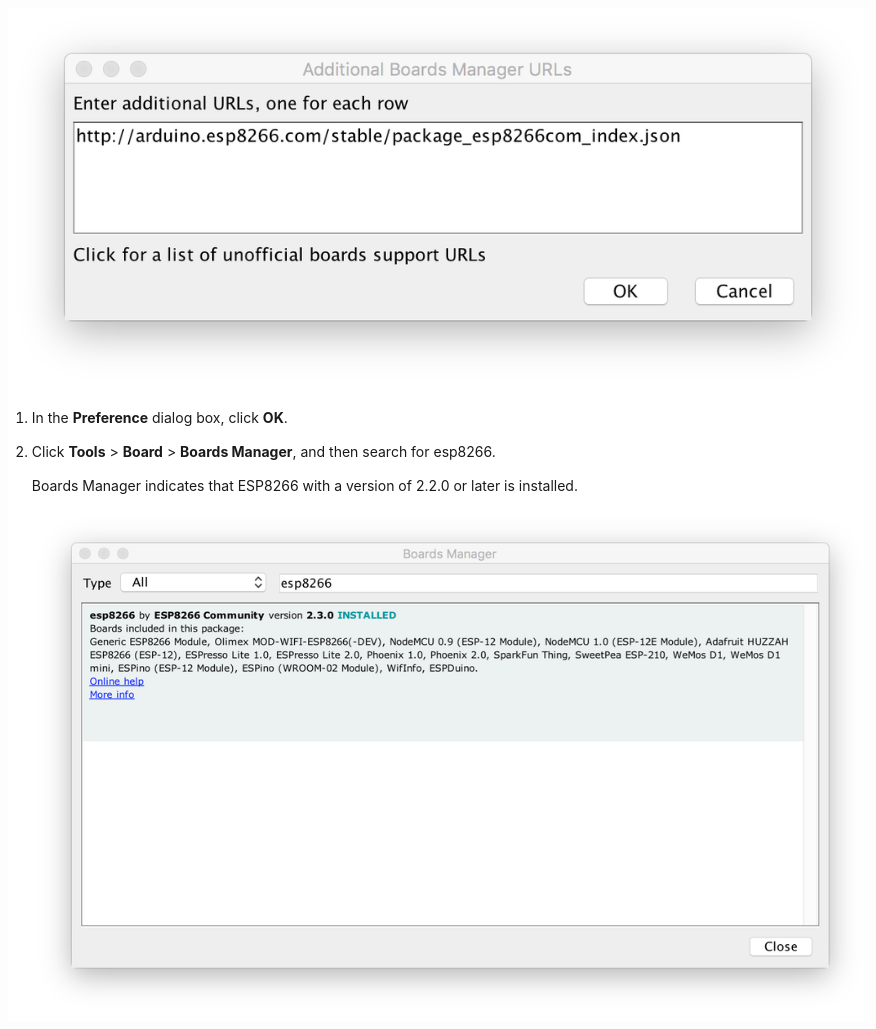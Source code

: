    ![point to a package url in arduino ide](./media/iot-hub-arduino-huzzah-esp8266-get-started/11_arduino-ide-package-url.png)

1. In the **Preference** dialog box, click **OK**.
1. Click **Tools** > **Board** > **Boards Manager**, and then search for esp8266.

   Boards Manager indicates that ESP8266 with a version of 2.2.0 or later is installed.

   ![the esp8266 package is installed](./media/iot-hub-arduino-huzzah-esp8266-get-started/12_arduino-ide-esp8266-installed.png)
